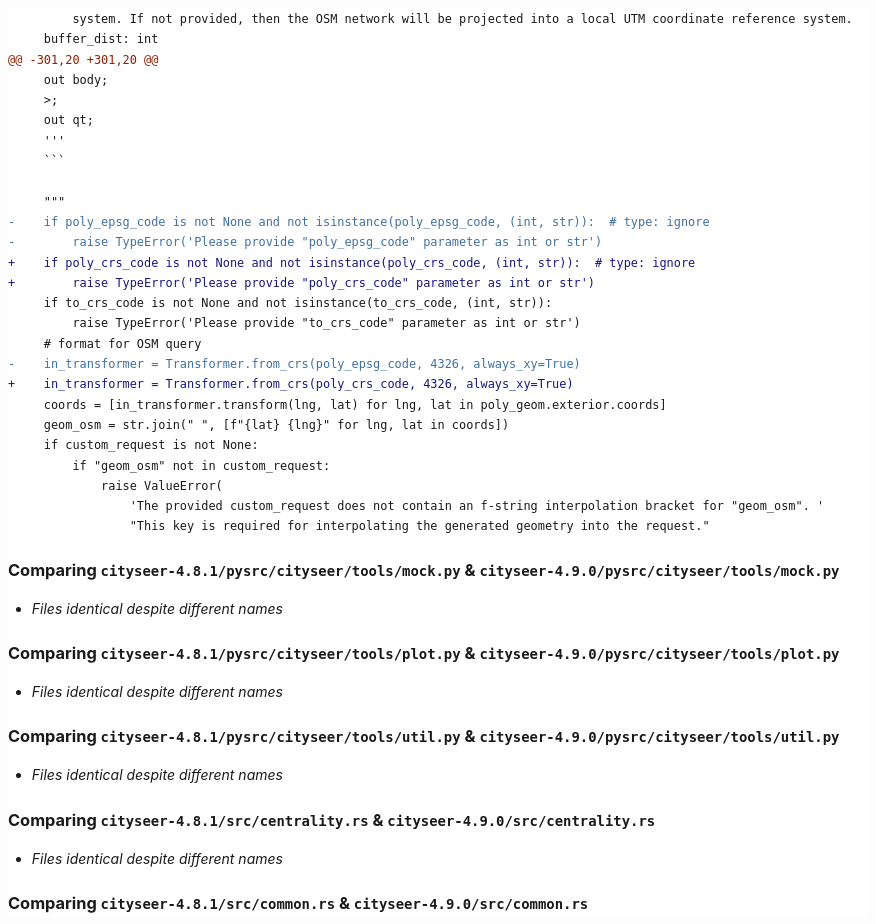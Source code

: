 ```diff
         system. If not provided, then the OSM network will be projected into a local UTM coordinate reference system.
     buffer_dist: int
@@ -301,20 +301,20 @@
     out body;
     >;
     out qt;
     '''
     ```
 
     """
-    if poly_epsg_code is not None and not isinstance(poly_epsg_code, (int, str)):  # type: ignore
-        raise TypeError('Please provide "poly_epsg_code" parameter as int or str')
+    if poly_crs_code is not None and not isinstance(poly_crs_code, (int, str)):  # type: ignore
+        raise TypeError('Please provide "poly_crs_code" parameter as int or str')
     if to_crs_code is not None and not isinstance(to_crs_code, (int, str)):
         raise TypeError('Please provide "to_crs_code" parameter as int or str')
     # format for OSM query
-    in_transformer = Transformer.from_crs(poly_epsg_code, 4326, always_xy=True)
+    in_transformer = Transformer.from_crs(poly_crs_code, 4326, always_xy=True)
     coords = [in_transformer.transform(lng, lat) for lng, lat in poly_geom.exterior.coords]
     geom_osm = str.join(" ", [f"{lat} {lng}" for lng, lat in coords])
     if custom_request is not None:
         if "geom_osm" not in custom_request:
             raise ValueError(
                 'The provided custom_request does not contain an f-string interpolation bracket for "geom_osm". '
                 "This key is required for interpolating the generated geometry into the request."
```

### Comparing `cityseer-4.8.1/pysrc/cityseer/tools/mock.py` & `cityseer-4.9.0/pysrc/cityseer/tools/mock.py`

 * *Files identical despite different names*

### Comparing `cityseer-4.8.1/pysrc/cityseer/tools/plot.py` & `cityseer-4.9.0/pysrc/cityseer/tools/plot.py`

 * *Files identical despite different names*

### Comparing `cityseer-4.8.1/pysrc/cityseer/tools/util.py` & `cityseer-4.9.0/pysrc/cityseer/tools/util.py`

 * *Files identical despite different names*

### Comparing `cityseer-4.8.1/src/centrality.rs` & `cityseer-4.9.0/src/centrality.rs`

 * *Files identical despite different names*

### Comparing `cityseer-4.8.1/src/common.rs` & `cityseer-4.9.0/src/common.rs`
